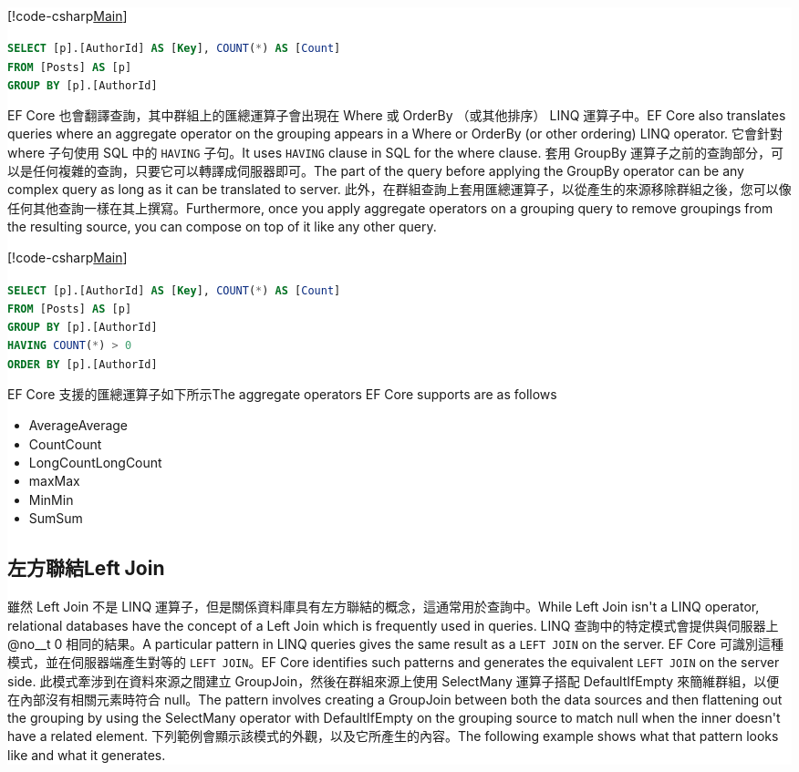 [!code-csharp[Main](../../../samples/core/Querying/ComplexQuery/Sample.cs#GroupBy)]

```SQL
SELECT [p].[AuthorId] AS [Key], COUNT(*) AS [Count]
FROM [Posts] AS [p]
GROUP BY [p].[AuthorId]
```

<span data-ttu-id="39181-154">EF Core 也會翻譯查詢，其中群組上的匯總運算子會出現在 Where 或 OrderBy （或其他排序） LINQ 運算子中。</span><span class="sxs-lookup"><span data-stu-id="39181-154">EF Core also translates queries where an aggregate operator on the grouping appears in a Where or OrderBy (or other ordering) LINQ operator.</span></span> <span data-ttu-id="39181-155">它會針對 where 子句使用 SQL 中的 `HAVING` 子句。</span><span class="sxs-lookup"><span data-stu-id="39181-155">It uses `HAVING` clause in SQL for the where clause.</span></span> <span data-ttu-id="39181-156">套用 GroupBy 運算子之前的查詢部分，可以是任何複雜的查詢，只要它可以轉譯成伺服器即可。</span><span class="sxs-lookup"><span data-stu-id="39181-156">The part of the query before applying the GroupBy operator can be any complex query as long as it can be translated to server.</span></span> <span data-ttu-id="39181-157">此外，在群組查詢上套用匯總運算子，以從產生的來源移除群組之後，您可以像任何其他查詢一樣在其上撰寫。</span><span class="sxs-lookup"><span data-stu-id="39181-157">Furthermore, once you apply aggregate operators on a grouping query to remove groupings from the resulting source, you can compose on top of it like any other query.</span></span>

[!code-csharp[Main](../../../samples/core/Querying/ComplexQuery/Sample.cs#GroupByFilter)]

```SQL
SELECT [p].[AuthorId] AS [Key], COUNT(*) AS [Count]
FROM [Posts] AS [p]
GROUP BY [p].[AuthorId]
HAVING COUNT(*) > 0
ORDER BY [p].[AuthorId]
```

<span data-ttu-id="39181-158">EF Core 支援的匯總運算子如下所示</span><span class="sxs-lookup"><span data-stu-id="39181-158">The aggregate operators EF Core supports are as follows</span></span>

- <span data-ttu-id="39181-159">Average</span><span class="sxs-lookup"><span data-stu-id="39181-159">Average</span></span>
- <span data-ttu-id="39181-160">Count</span><span class="sxs-lookup"><span data-stu-id="39181-160">Count</span></span>
- <span data-ttu-id="39181-161">LongCount</span><span class="sxs-lookup"><span data-stu-id="39181-161">LongCount</span></span>
- <span data-ttu-id="39181-162">max</span><span class="sxs-lookup"><span data-stu-id="39181-162">Max</span></span>
- <span data-ttu-id="39181-163">Min</span><span class="sxs-lookup"><span data-stu-id="39181-163">Min</span></span>
- <span data-ttu-id="39181-164">Sum</span><span class="sxs-lookup"><span data-stu-id="39181-164">Sum</span></span>

## <a name="left-join"></a><span data-ttu-id="39181-165">左方聯結</span><span class="sxs-lookup"><span data-stu-id="39181-165">Left Join</span></span>

<span data-ttu-id="39181-166">雖然 Left Join 不是 LINQ 運算子，但是關係資料庫具有左方聯結的概念，這通常用於查詢中。</span><span class="sxs-lookup"><span data-stu-id="39181-166">While Left Join isn't a LINQ operator, relational databases have the concept of a Left Join which is frequently used in queries.</span></span> <span data-ttu-id="39181-167">LINQ 查詢中的特定模式會提供與伺服器上 @no__t 0 相同的結果。</span><span class="sxs-lookup"><span data-stu-id="39181-167">A particular pattern in LINQ queries gives the same result as a `LEFT JOIN` on the server.</span></span> <span data-ttu-id="39181-168">EF Core 可識別這種模式，並在伺服器端產生對等的 `LEFT JOIN`。</span><span class="sxs-lookup"><span data-stu-id="39181-168">EF Core identifies such patterns and generates the equivalent `LEFT JOIN` on the server side.</span></span> <span data-ttu-id="39181-169">此模式牽涉到在資料來源之間建立 GroupJoin，然後在群組來源上使用 SelectMany 運算子搭配 DefaultIfEmpty 來簡維群組，以便在內部沒有相關元素時符合 null。</span><span class="sxs-lookup"><span data-stu-id="39181-169">The pattern involves creating a GroupJoin between both the data sources and then flattening out the grouping by using the SelectMany operator with DefaultIfEmpty on the grouping source to match null when the inner doesn't have a related element.</span></span> <span data-ttu-id="39181-170">下列範例會顯示該模式的外觀，以及它所產生的內容。</span><span class="sxs-lookup"><span data-stu-id="39181-170">The following example shows what that pattern looks like and what it generates.</span></span>
